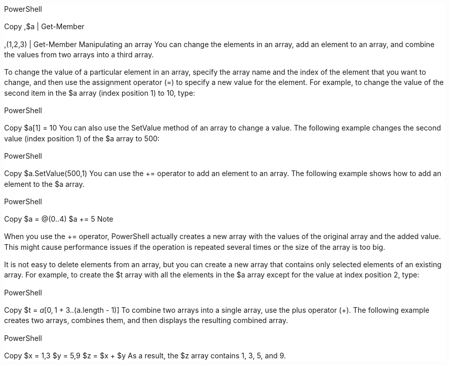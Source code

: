 PowerShell

Copy
,$a | Get-Member

,(1,2,3) | Get-Member
Manipulating an array
You can change the elements in an array, add an element to an array, and combine the values from two arrays into a third array.

To change the value of a particular element in an array, specify the array name and the index of the element that you want to change, and then use the assignment operator (=) to specify a new value for the element. For example, to change the value of the second item in the $a array (index position 1) to 10, type:

PowerShell

Copy
$a[1] = 10
You can also use the SetValue method of an array to change a value. The following example changes the second value (index position 1) of the $a array to 500:

PowerShell

Copy
$a.SetValue(500,1)
You can use the += operator to add an element to an array. The following example shows how to add an element to the $a array.

PowerShell

Copy
$a = @(0..4)
$a += 5
 Note

When you use the += operator, PowerShell actually creates a new array with the values of the original array and the added value. This might cause performance issues if the operation is repeated several times or the size of the array is too big.

It is not easy to delete elements from an array, but you can create a new array that contains only selected elements of an existing array. For example, to create the $t array with all the elements in the $a array except for the value at index position 2, type:

PowerShell

Copy
$t = $a[0,1 + 3..($a.length - 1)]
To combine two arrays into a single array, use the plus operator (+). The following example creates two arrays, combines them, and then displays the resulting combined array.

PowerShell

Copy
$x = 1,3
$y = 5,9
$z = $x + $y
As a result, the $z array contains 1, 3, 5, and 9.
